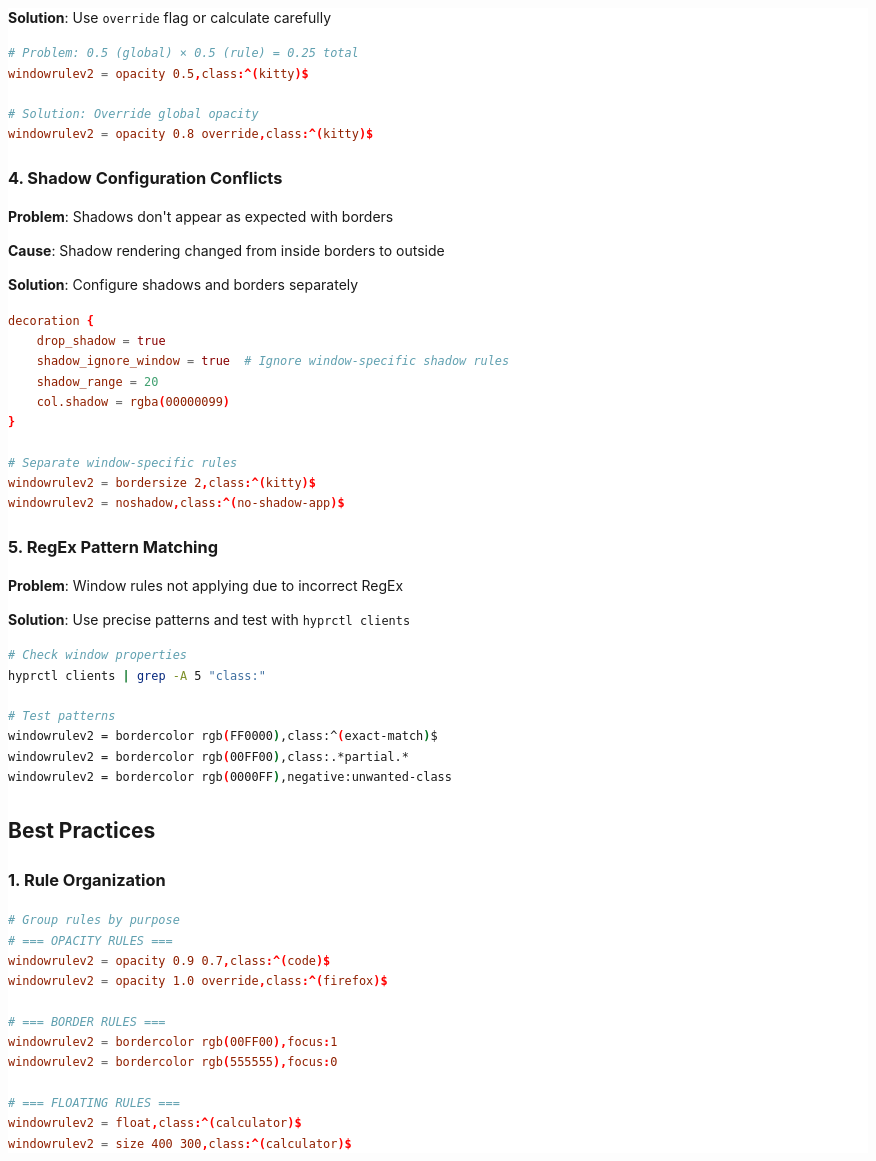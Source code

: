 **Solution**: Use `override` flag or calculate carefully

```conf
# Problem: 0.5 (global) × 0.5 (rule) = 0.25 total
windowrulev2 = opacity 0.5,class:^(kitty)$

# Solution: Override global opacity
windowrulev2 = opacity 0.8 override,class:^(kitty)$
```

### 4. Shadow Configuration Conflicts

**Problem**: Shadows don't appear as expected with borders

**Cause**: Shadow rendering changed from inside borders to outside

**Solution**: Configure shadows and borders separately

```conf
decoration {
    drop_shadow = true
    shadow_ignore_window = true  # Ignore window-specific shadow rules
    shadow_range = 20
    col.shadow = rgba(00000099)
}

# Separate window-specific rules
windowrulev2 = bordersize 2,class:^(kitty)$
windowrulev2 = noshadow,class:^(no-shadow-app)$
```

### 5. RegEx Pattern Matching

**Problem**: Window rules not applying due to incorrect RegEx

**Solution**: Use precise patterns and test with `hyprctl clients`

```bash
# Check window properties
hyprctl clients | grep -A 5 "class:"

# Test patterns
windowrulev2 = bordercolor rgb(FF0000),class:^(exact-match)$
windowrulev2 = bordercolor rgb(00FF00),class:.*partial.*
windowrulev2 = bordercolor rgb(0000FF),negative:unwanted-class
```

## Best Practices

### 1. Rule Organization

```conf
# Group rules by purpose
# === OPACITY RULES ===
windowrulev2 = opacity 0.9 0.7,class:^(code)$
windowrulev2 = opacity 1.0 override,class:^(firefox)$

# === BORDER RULES ===
windowrulev2 = bordercolor rgb(00FF00),focus:1
windowrulev2 = bordercolor rgb(555555),focus:0

# === FLOATING RULES ===
windowrulev2 = float,class:^(calculator)$
windowrulev2 = size 400 300,class:^(calculator)$
```
